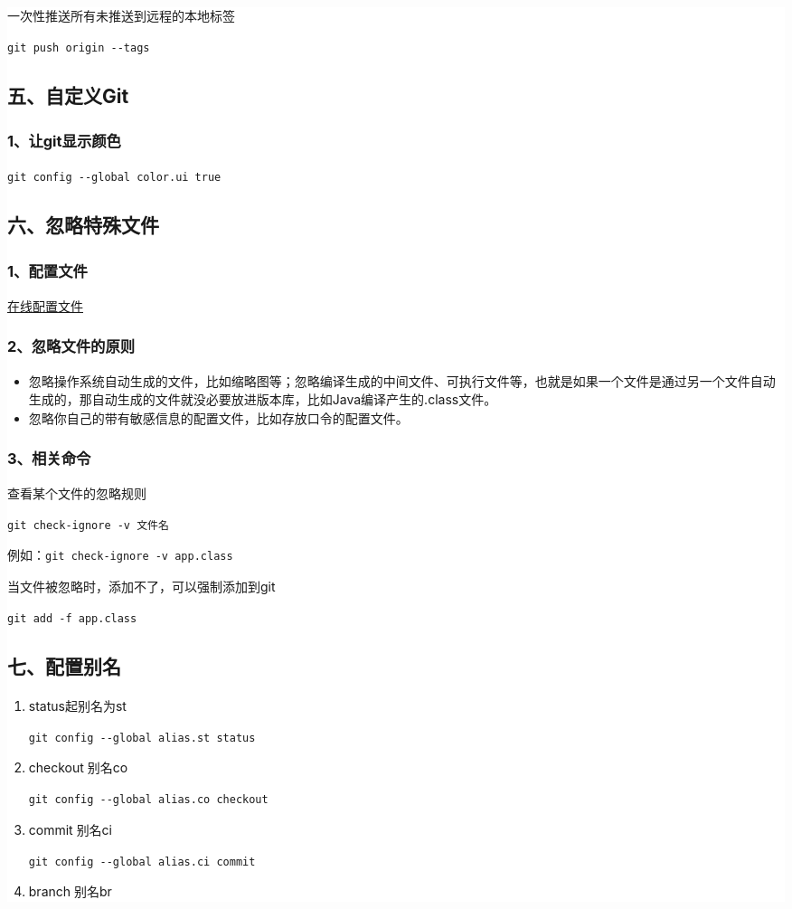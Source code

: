 一次性推送所有未推送到远程的本地标签

`git push origin --tags`



## 五、自定义Git

### 1、让git显示颜色

`git config --global color.ui true`



## 六、忽略特殊文件

### 1、配置文件

[在线配置文件]( https://github.com/github/gitignore )



### 2、忽略文件的原则

- 忽略操作系统自动生成的文件，比如缩略图等；忽略编译生成的中间文件、可执行文件等，也就是如果一个文件是通过另一个文件自动生成的，那自动生成的文件就没必要放进版本库，比如Java编译产生的.class文件。
- 忽略你自己的带有敏感信息的配置文件，比如存放口令的配置文件。



### 3、相关命令

查看某个文件的忽略规则

`git check-ignore -v 文件名` 

例如：`git check-ignore -v app.class`

当文件被忽略时，添加不了，可以强制添加到git

`git add -f app.class`



## 七、配置别名

1. status起别名为st

   `git config --global alias.st status`

2. checkout 别名co

   `git config --global alias.co checkout`

3. commit 别名ci

   `git config --global alias.ci commit`

4. branch 别名br
